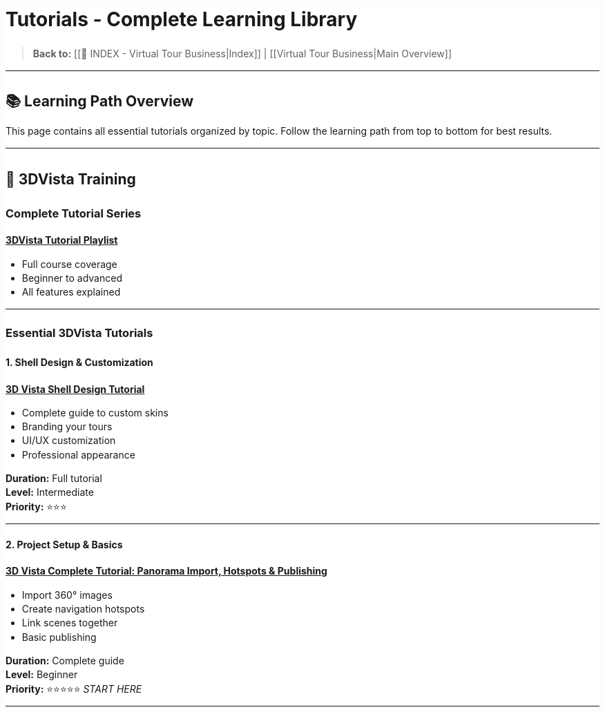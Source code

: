 # Tutorials - Complete Learning Library

> **Back to:** [[📍 INDEX - Virtual Tour Business|Index]] | [[Virtual Tour Business|Main Overview]]

---

## 📚 Learning Path Overview

This page contains all essential tutorials organized by topic. Follow the learning path from top to bottom for best results.

---

## 🎥 3DVista Training

### Complete Tutorial Series
**[3DVista Tutorial Playlist](https://www.youtube.com/watch?v=C0l8V6NZIb4&list=PL9XlSAoFCmllNXAR_2ix4lty6GfAOqTDo)**
- Full course coverage
- Beginner to advanced
- All features explained

---

### Essential 3DVista Tutorials

#### 1. Shell Design & Customization
**[3D Vista Shell Design Tutorial](https://www.youtube.com/watch?v=SNB0sth6-I8)**
- Complete guide to custom skins
- Branding your tours
- UI/UX customization
- Professional appearance

**Duration:** Full tutorial  
**Level:** Intermediate  
**Priority:** ⭐⭐⭐

---

#### 2. Project Setup & Basics
**[3D Vista Complete Tutorial: Panorama Import, Hotspots & Publishing](https://www.youtube.com/watch?v=6rfVHCp3vU0)**
- Import 360° images
- Create navigation hotspots
- Link scenes together
- Basic publishing

**Duration:** Complete guide  
**Level:** Beginner  
**Priority:** ⭐⭐⭐⭐⭐ *START HERE*

---